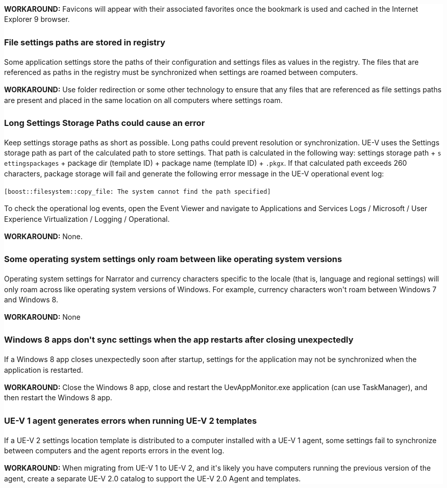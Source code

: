 **WORKAROUND:** Favicons will appear with their associated favorites once the bookmark is used and cached in the Internet Explorer 9 browser.

### File settings paths are stored in registry

Some application settings store the paths of their configuration and settings files as values in the registry. The files that are referenced as paths in the registry must be synchronized when settings are roamed between computers.

**WORKAROUND:** Use folder redirection or some other technology to ensure that any files that are referenced as file settings paths are present and placed in the same location on all computers where settings roam.

### Long Settings Storage Paths could cause an error

Keep settings storage paths as short as possible. Long paths could prevent resolution or synchronization. UE-V uses the Settings storage path as part of the calculated path to store settings. That path is calculated in the following way: settings storage path + `settingspackages` + package dir (template ID) + package name (template ID) + `.pkgx`. If that calculated path exceeds 260 characters, package storage will fail and generate the following error message in the UE-V operational event log:

`[boost::filesystem::copy_file: The system cannot find the path specified]`

To check the operational log events, open the Event Viewer and navigate to Applications and Services Logs / Microsoft / User Experience Virtualization / Logging / Operational.

**WORKAROUND:** None.

### Some operating system settings only roam between like operating system versions

Operating system settings for Narrator and currency characters specific to the locale (that is, language and regional settings) will only roam across like operating system versions of Windows. For example, currency characters won't roam between Windows 7 and Windows 8.

**WORKAROUND:** None

### Windows 8 apps don't sync settings when the app restarts after closing unexpectedly

If a Windows 8 app closes unexpectedly soon after startup, settings for the application may not be synchronized when the application is restarted.

**WORKAROUND:** Close the Windows 8 app, close and restart the UevAppMonitor.exe application (can use TaskManager), and then restart the Windows 8 app.

### UE-V 1 agent generates errors when running UE-V 2 templates

If a UE-V 2 settings location template is distributed to a computer installed with a UE-V 1 agent, some settings fail to synchronize between computers and the agent reports errors in the event log.

**WORKAROUND:** When migrating from UE-V 1 to UE-V 2, and it's likely you have computers running the previous version of the agent, create a separate UE-V 2.0 catalog to support the UE-V 2.0 Agent and templates.
